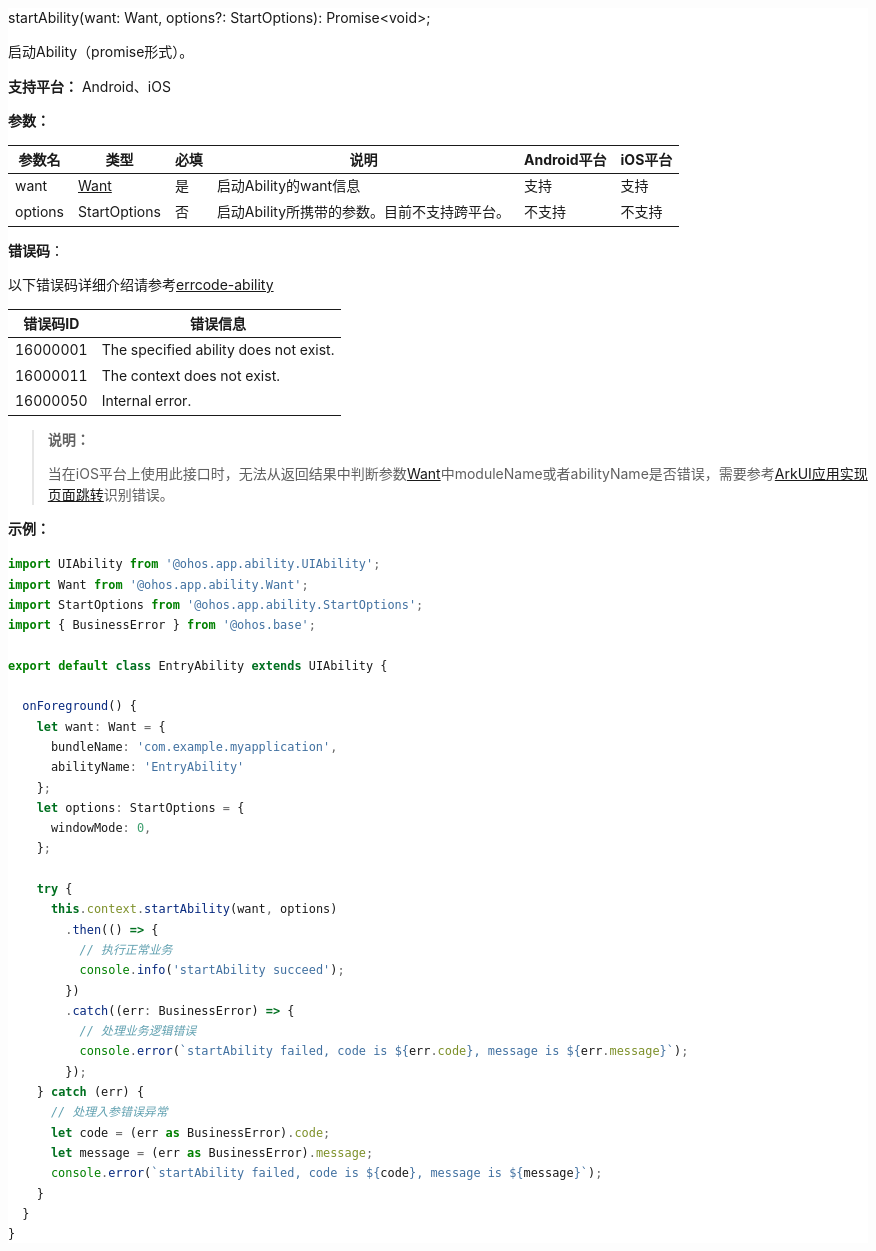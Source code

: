 startAbility(want: Want, options?: StartOptions): Promise&lt;void&gt;;

启动Ability（promise形式）。

**支持平台：** Android、iOS

**参数：**

| 参数名  | 类型                                | 必填 | 说明                                        | Android平台 | iOS平台 |
| ------- | ----------------------------------- | ---- | ------------------------------------------- | ----------- | ------- |
| want    | [Want](js-apis-app-ability-want.md) | 是   | 启动Ability的want信息                       | 支持        | 支持    |
| options | StartOptions                        | 否   | 启动Ability所携带的参数。目前不支持跨平台。 | 不支持      | 不支持  |

**错误码**：

以下错误码详细介绍请参考[errcode-ability](../errorcodes/errorcode-ability.md)

| 错误码ID | 错误信息                              |
| -------- | ------------------------------------- |
| 16000001 | The specified ability does not exist. |
| 16000011 | The context does not exist.           |
| 16000050 | Internal error.                       |

> **说明：**
>
> 当在iOS平台上使用此接口时，无法从返回结果中判断参数[Want](js-apis-app-ability-want.md)中moduleName或者abilityName是否错误，需要参考[ArkUI应用实现页面跳转](../../quick-start/start-with-ability-on-ios.md#arkui应用实现页面跳转)识别错误。

**示例：**

```ts
import UIAbility from '@ohos.app.ability.UIAbility';
import Want from '@ohos.app.ability.Want';
import StartOptions from '@ohos.app.ability.StartOptions';
import { BusinessError } from '@ohos.base';

export default class EntryAbility extends UIAbility {

  onForeground() {
    let want: Want = {
      bundleName: 'com.example.myapplication',
      abilityName: 'EntryAbility'
    };
    let options: StartOptions = {
      windowMode: 0,
    };

    try {
      this.context.startAbility(want, options)
        .then(() => {
          // 执行正常业务
          console.info('startAbility succeed');
        })
        .catch((err: BusinessError) => {
          // 处理业务逻辑错误
          console.error(`startAbility failed, code is ${err.code}, message is ${err.message}`);
        });
    } catch (err) {
      // 处理入参错误异常
      let code = (err as BusinessError).code;
      let message = (err as BusinessError).message;
      console.error(`startAbility failed, code is ${code}, message is ${message}`);
    }
  }
}
```